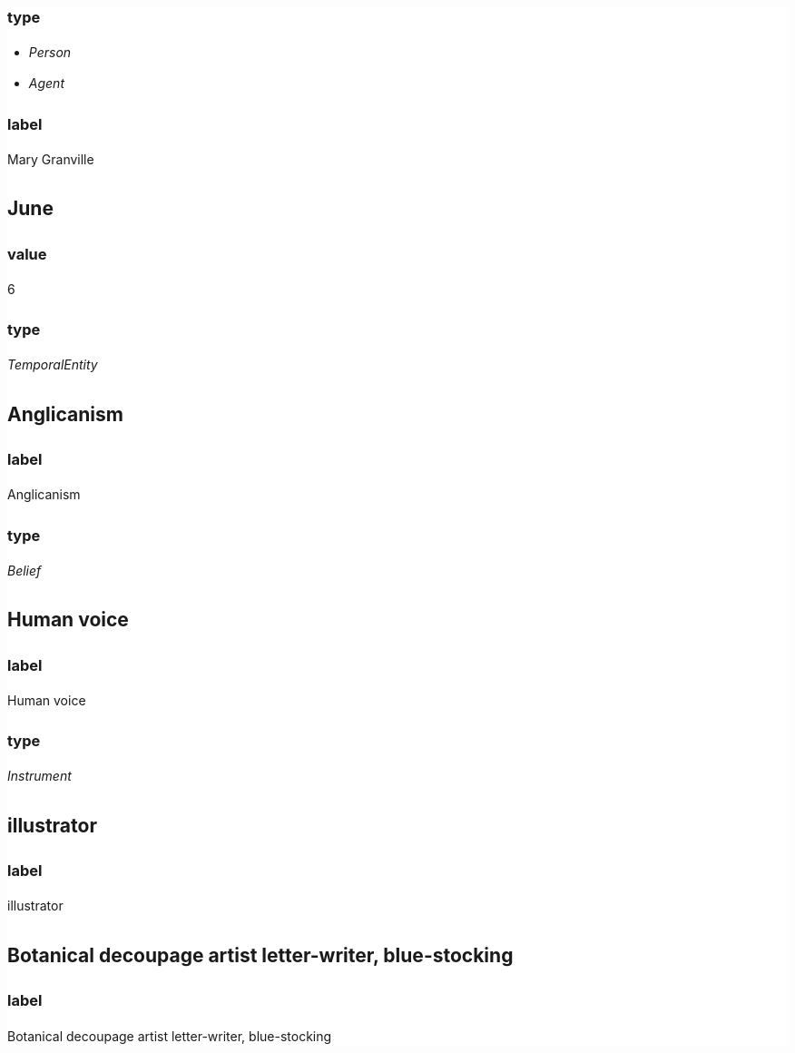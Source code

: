### type

 - *Person*

 - *Agent*

### label


Mary Granville

## June

### value


6

### type


*TemporalEntity*

## Anglicanism

### label


Anglicanism

### type


*Belief*

## Human voice

### label


Human voice

### type


*Instrument*

## illustrator

### label


illustrator

## Botanical decoupage artist letter-writer, blue-stocking

### label


Botanical decoupage artist letter-writer, blue-stocking